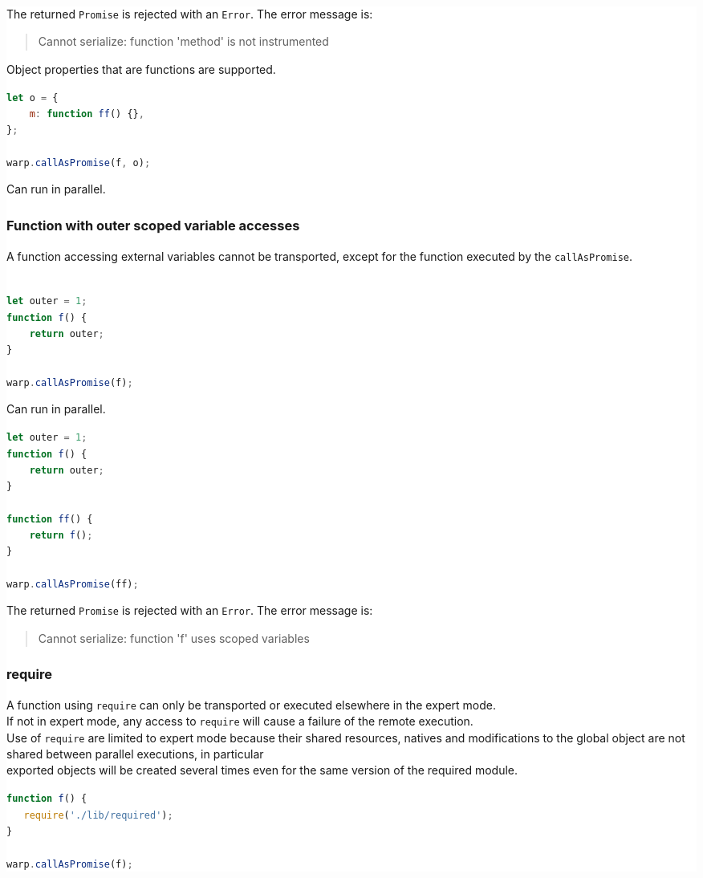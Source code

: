 The returned `Promise` is rejected with an `Error`. The error message is:
> Cannot serialize: function 'method' is not instrumented

Object properties that are functions are supported.

``` javascript
let o = {
    m: function ff() {},
};

warp.callAsPromise(f, o);
```

Can run in parallel.

### Function with outer scoped variable accesses
A function accessing external variables cannot be transported, except for the function executed by the `callAsPromise`.

``` javascript

let outer = 1;
function f() {
    return outer;
}

warp.callAsPromise(f);
```

Can run in parallel.

``` javascript
let outer = 1;
function f() {
    return outer;
}

function ff() {
    return f();
}

warp.callAsPromise(ff);
```

The returned `Promise` is rejected with an `Error`. The error message is:
>  Cannot serialize: function 'f' uses scoped variables

### require

A function using `require` can only be transported or executed elsewhere in the expert mode.	
If not in expert mode, any access to `require` will cause a failure of the remote execution.	
Use of `require` are limited to expert mode because their shared resources, natives and	
modifications to the global object are not shared between parallel executions, in particular	
exported objects will be created several times even for the same version of the required module.	

 ``` javascript	
function f() {
    require('./lib/required');
}

warp.callAsPromise(f);	
```	
